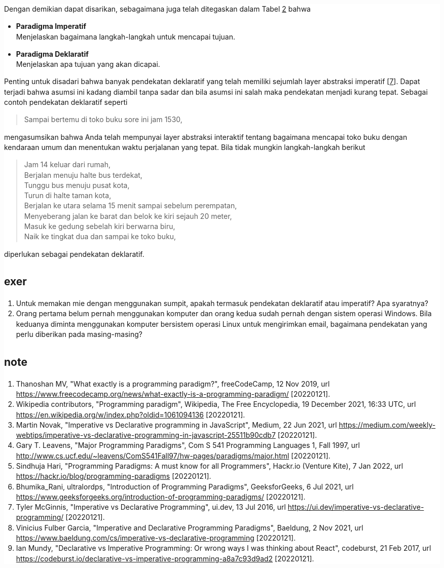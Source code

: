 Dengan demikian dapat disarikan, sebagaimana juga telah ditegaskan dalam Tabel [2](#tab2) bahwa

+ **Paradigma Imperatif** \
	Menjelaskan bagaimana langkah-langkah untuk mencapai tujuan.

+ **Paradigma Deklaratif** \
	Menjelaskan apa tujuan yang akan dicapai.

Penting untuk disadari bahwa banyak pendekatan deklaratif yang telah memiliki sejumlah layer abstraksi imperatif [[7](#r07)]. Dapat terjadi bahwa asumsi ini kadang diambil tanpa sadar dan bila asumsi ini salah maka pendekatan menjadi kurang tepat. Sebagai contoh pendekatan deklaratif seperti

> Sampai bertemu di toko buku sore ini jam 1530,

mengasumsikan bahwa Anda telah mempunyai layer abstraksi interaktif tentang bagaimana mencapai toko buku dengan kendaraan umum dan menentukan waktu perjalanan yang tepat. Bila tidak mungkin langkah-langkah berikut

> Jam 14 keluar dari rumah, \
> Berjalan menuju halte bus terdekat, \
> Tunggu bus menuju pusat kota, \
> Turun di halte taman kota, \
> Berjalan ke utara selama 15 menit sampai sebelum perempatan, \
> Menyeberang jalan ke barat dan belok ke kiri sejauh 20 meter, \
> Masuk ke gedung sebelah kiri berwarna biru, \
> Naik ke tingkat dua dan sampai ke toko buku,

diperlukan sebagai pendekatan deklaratif.


## exer
1. Untuk memakan mie dengan menggunakan sumpit, apakah termasuk pendekatan deklaratif atau imperatif? Apa syaratnya?
2. Orang pertama belum pernah menggunakan komputer dan orang kedua sudah pernah dengan sistem operasi Windows. Bila keduanya diminta menggunakan komputer bersistem operasi Linux untuk mengirimkan email, bagaimana pendekatan yang perlu diberikan pada masing-masing?


## note
1. <a name='r01'></a>Thanoshan MV, "What exactly is a programming paradigm?", freeCodeCamp, 12 Nov 2019, url <https://www.freecodecamp.org/news/what-exactly-is-a-programming-paradigm/> [20220121].
2. <a name='r02'></a>Wikipedia contributors, "Programming paradigm", Wikipedia, The Free Encyclopedia, 19 December 2021, 16:33 UTC, url <https://en.wikipedia.org/w/index.php?oldid=1061094136> [20220121].
3. <a name='r03'></a>Martin Novak, "Imperative vs Declarative programming in JavaScript", Medium, 22 Jun 2021, url <https://medium.com/weekly-webtips/imperative-vs-declarative-programming-in-javascript-25511b90cdb7> [20220121].
4. <a name='r04'></a>Gary T. Leavens, "Major Programming Paradigms", Com S 541 Programming Languages 1, Fall 1997, url <http://www.cs.ucf.edu/~leavens/ComS541Fall97/hw-pages/paradigms/major.html> [20220121].
5. <a name='r05'></a>Sindhuja Hari, "Programming Paradigms: A must know for all Programmers", Hackr.io (Venture Kite), 7 Jan 2022, url <https://hackr.io/blog/programming-paradigms> [20220121].
6. <a name='r06'></a>Bhumika_Rani, ultralordps, "Introduction of Programming Paradigms", GeeksforGeeks, 6 Jul 2021, url <https://www.geeksforgeeks.org/introduction-of-programming-paradigms/> [20220121].
7. <a name='r07'></a>Tyler McGinnis, "Imperative vs Declarative Programming", ui.dev, 13 Jul 2016, url <https://ui.dev/imperative-vs-declarative-programming/> [20220121].
8. <a name='r08'></a>Vinicius Fulber Garcia, "Imperative and Declarative Programming Paradigms", Baeldung, 2 Nov 2021, url <https://www.baeldung.com/cs/imperative-vs-declarative-programming> [20220121].
9. <a name='r09'></a>Ian Mundy, "Declarative vs Imperative Programming: Or wrong ways I was thinking about React", codeburst, 21 Feb 2017, url <https://codeburst.io/declarative-vs-imperative-programming-a8a7c93d9ad2> [20220121].
